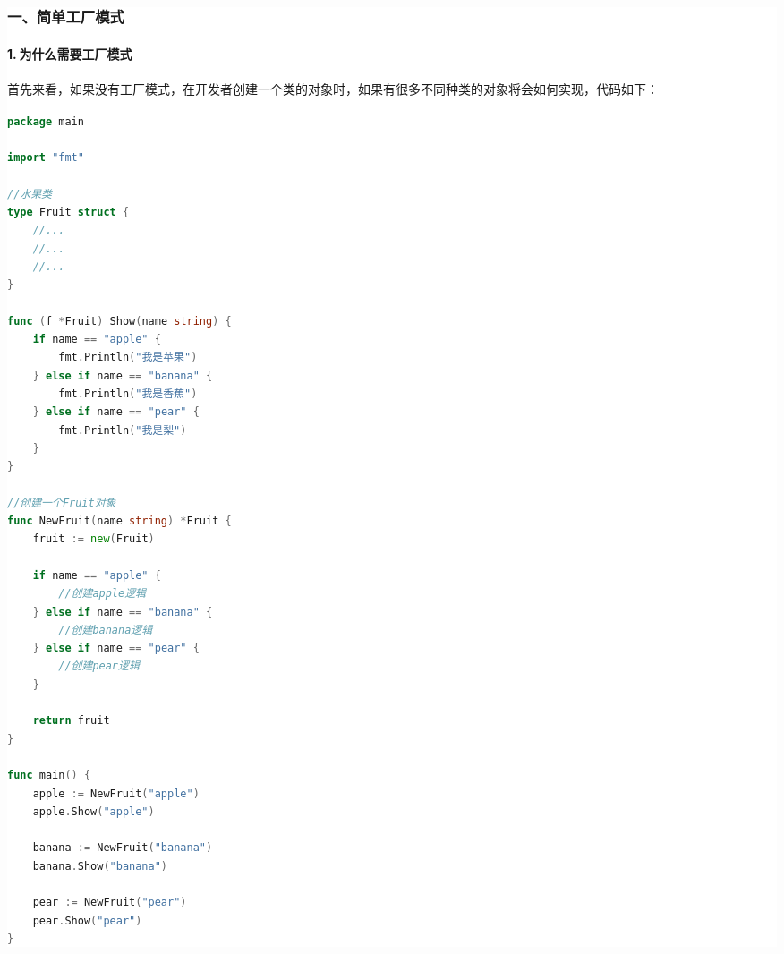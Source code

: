 ### 一、简单工厂模式

#### 1. 为什么需要工厂模式

首先来看，如果没有工厂模式，在开发者创建一个类的对象时，如果有很多不同种类的对象将会如何实现，代码如下：

```go
package main

import "fmt"

//水果类
type Fruit struct {
	//...
	//...
	//...
}

func (f *Fruit) Show(name string) {
	if name == "apple" {
		fmt.Println("我是苹果")
	} else if name == "banana" {
		fmt.Println("我是香蕉")
	} else if name == "pear" {
		fmt.Println("我是梨")
	}
}

//创建一个Fruit对象
func NewFruit(name string) *Fruit {
	fruit := new(Fruit)

	if name == "apple" {
		//创建apple逻辑
	} else if name == "banana" {
		//创建banana逻辑
	} else if name == "pear" {
		//创建pear逻辑
	}

	return fruit
}

func main() {
	apple := NewFruit("apple")
	apple.Show("apple")

	banana := NewFruit("banana")
	banana.Show("banana")

	pear := NewFruit("pear")
	pear.Show("pear")
}
```
